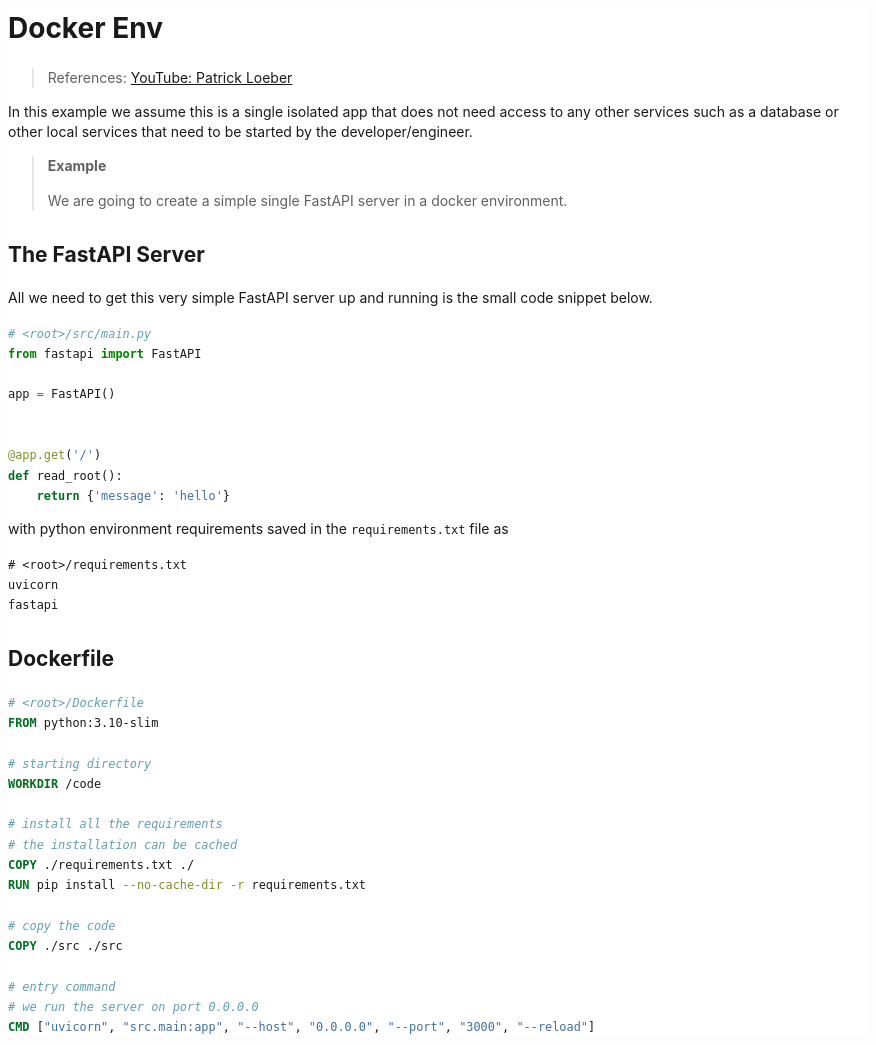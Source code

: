 # Docker Env
> References:
> [YouTube: Patrick Loeber](https://www.youtube.com/watch?v=0H2miBK_gAk)

In this example we assume this is a single isolated app that does not need
access to any other services such as a database or other local services that
need to be started by the developer/engineer.

> **Example**
> 
> We are going to create a simple single FastAPI server in a docker environment.

## The FastAPI Server

All we need to get this very simple FastAPI server up and running is the small
code snippet below.

```python
# <root>/src/main.py
from fastapi import FastAPI

app = FastAPI()


@app.get('/')
def read_root():
	return {'message': 'hello'}

```

with python environment requirements saved in the `requirements.txt` file as
```text
# <root>/requirements.txt
uvicorn
fastapi
```

## Dockerfile

```dockerfile
# <root>/Dockerfile
FROM python:3.10-slim

# starting directory
WORKDIR /code

# install all the requirements
# the installation can be cached
COPY ./requirements.txt ./
RUN pip install --no-cache-dir -r requirements.txt

# copy the code
COPY ./src ./src

# entry command
# we run the server on port 0.0.0.0
CMD ["uvicorn", "src.main:app", "--host", "0.0.0.0", "--port", "3000", "--reload"]
```
